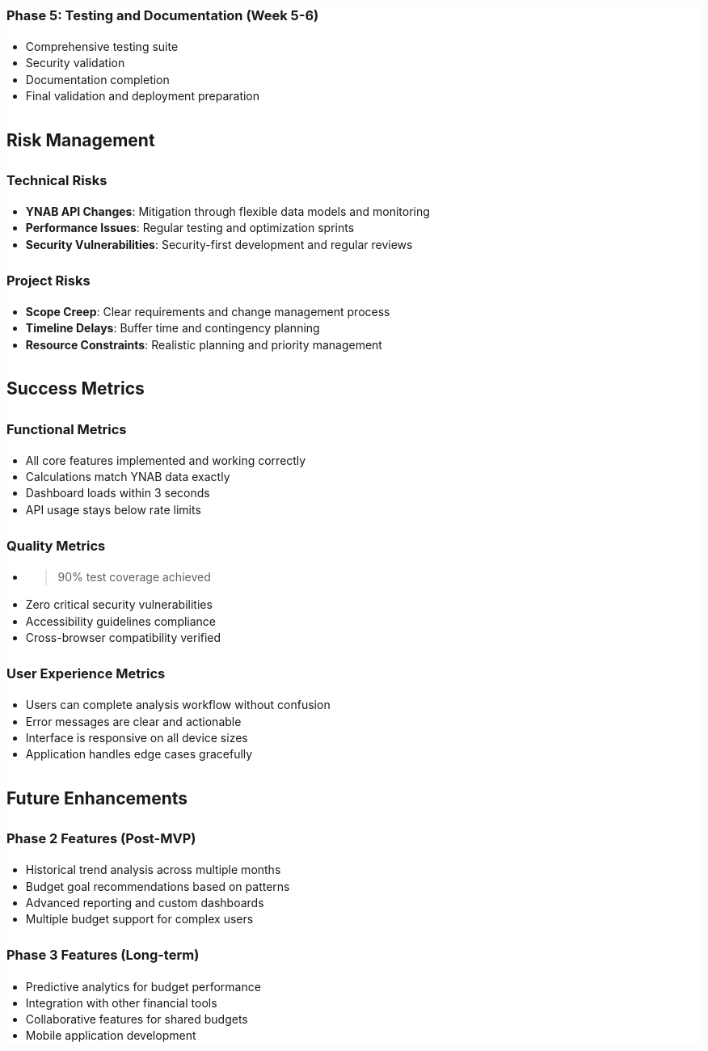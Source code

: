 ### Phase 5: Testing and Documentation (Week 5-6)
- Comprehensive testing suite
- Security validation
- Documentation completion
- Final validation and deployment preparation

## Risk Management

### Technical Risks
- **YNAB API Changes**: Mitigation through flexible data models and monitoring
- **Performance Issues**: Regular testing and optimization sprints
- **Security Vulnerabilities**: Security-first development and regular reviews

### Project Risks
- **Scope Creep**: Clear requirements and change management process
- **Timeline Delays**: Buffer time and contingency planning
- **Resource Constraints**: Realistic planning and priority management

## Success Metrics

### Functional Metrics
- All core features implemented and working correctly
- Calculations match YNAB data exactly
- Dashboard loads within 3 seconds
- API usage stays below rate limits

### Quality Metrics
- >90% test coverage achieved
- Zero critical security vulnerabilities
- Accessibility guidelines compliance
- Cross-browser compatibility verified

### User Experience Metrics
- Users can complete analysis workflow without confusion
- Error messages are clear and actionable
- Interface is responsive on all device sizes
- Application handles edge cases gracefully

## Future Enhancements

### Phase 2 Features (Post-MVP)
- Historical trend analysis across multiple months
- Budget goal recommendations based on patterns
- Advanced reporting and custom dashboards
- Multiple budget support for complex users

### Phase 3 Features (Long-term)
- Predictive analytics for budget performance
- Integration with other financial tools
- Collaborative features for shared budgets
- Mobile application development
